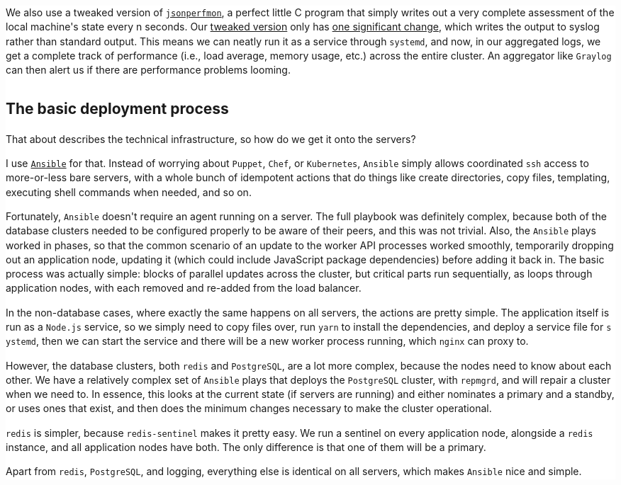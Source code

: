 We also use a tweaked version of
[`jsonperfmon`](https://github.com/pduveau/jsonperfmon), a perfect little C
program that simply writes out a very complete assessment of the local machine's
state every n seconds. Our [tweaked
version](https://github.com/morungos/jsonperfmon) only has [one significant
change](https://github.com/morungos/jsonperfmon/commit/84d0ce04699734de05eae75054b8743a41843243),
which writes the output to syslog rather than standard output. This means we can
neatly run it as a service through `systemd`, and now, in our aggregated logs,
we get a complete track of performance (i.e., load average, memory usage, etc.)
across the entire cluster. An aggregator like `Graylog` can then alert us if
there are performance problems looming.

## The basic deployment process

That about describes the technical infrastructure, so how do we get it onto 
the servers?

I use [`Ansible`](https://www.ansible.com/) for that. Instead of worrying about
`Puppet`, `Chef`, or `Kubernetes`, `Ansible` simply allows coordinated `ssh`
access to more-or-less bare servers, with a whole bunch of idempotent actions
that do things like create directories, copy files, templating, executing shell
commands when needed, and so on.

Fortunately, `Ansible` doesn't require an agent running on a server. The full
playbook was definitely complex, because both of the database clusters needed to
be configured properly to be aware of their peers, and this was not trivial.
Also, the `Ansible` plays worked in phases, so that the common scenario of an
update to the worker API processes worked smoothly, temporarily dropping out an
application node, updating it (which could include JavaScript package
dependencies) before adding it back in. The basic process was actually simple:
blocks of parallel updates across the cluster, but critical parts run
sequentially, as loops through application nodes, with each removed and re-added
from the load balancer.

In the non-database cases, where exactly the same happens on all servers, the
actions are pretty simple. The application itself is run as a `Node.js` service,
so we simply need to copy files over, run `yarn` to install the dependencies,
and deploy a service file for `systemd`, then we can start the service and there
will be a new worker process running, which `nginx` can proxy to. 

However, the database clusters, both `redis` and `PostgreSQL`, are a lot more complex, 
because the nodes need to know about each other. We have a relatively complex
set of `Ansible` plays that deploys the `PostgreSQL` cluster, with `repmgrd`, and
will repair a cluster when we need to. In essence, this looks at the current
state (if servers are running) and either nominates a primary and a standby,
or uses ones that exist, and then does the minimum changes necessary to 
make the cluster operational.

`redis` is simpler, because `redis-sentinel` makes it pretty easy. We run a 
sentinel on every application node, alongside a `redis` instance, and all
application nodes have both. The only difference is that one of them will
be a primary. 

Apart from `redis`, `PostgreSQL`, and logging, everything else is identical on all servers, 
which makes `Ansible` nice and simple.
